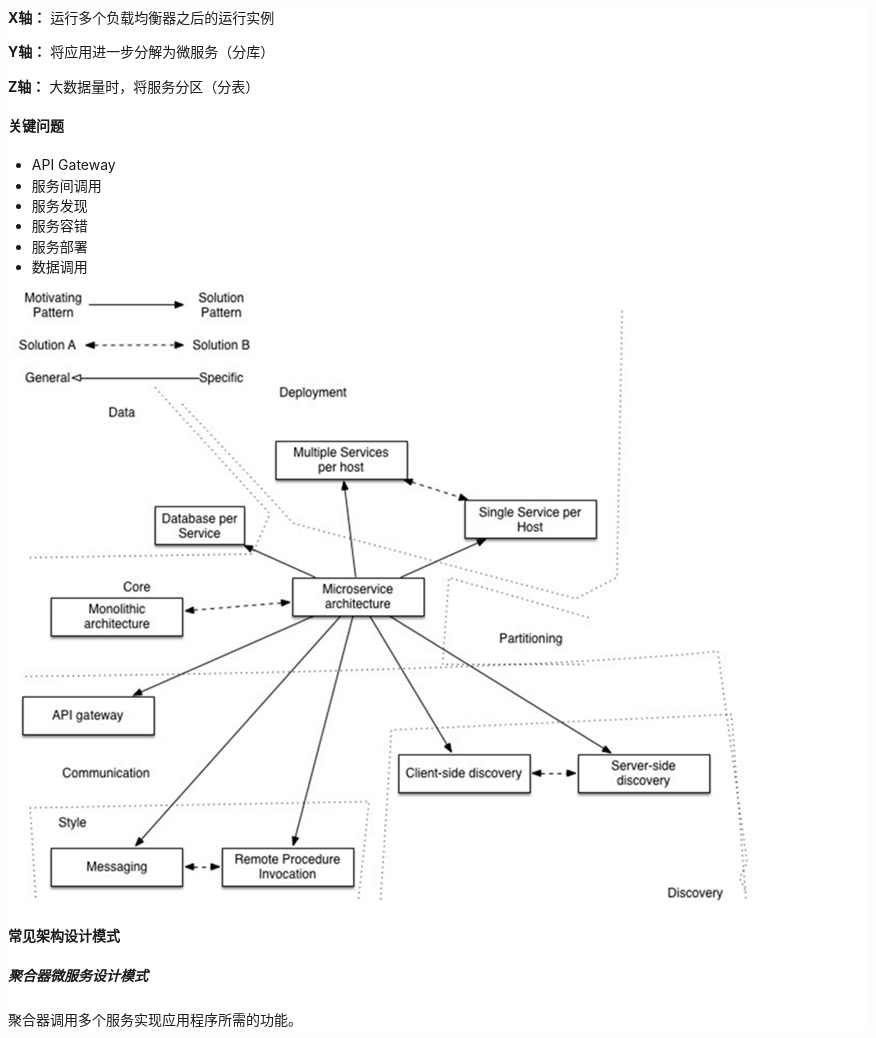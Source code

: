 **X轴：** 运行多个负载均衡器之后的运行实例

**Y轴：** 将应用进一步分解为微服务（分库）

**Z轴：** 大数据量时，将服务分区（分表）

#### 关键问题

- API Gateway
- 服务间调用
- 服务发现
- 服务容错
- 服务部署
- 数据调用

<img src="./images/SYS301091.png" />

#### 常见架构设计模式

##### 聚合器微服务设计模式

聚合器调用多个服务实现应用程序所需的功能。
